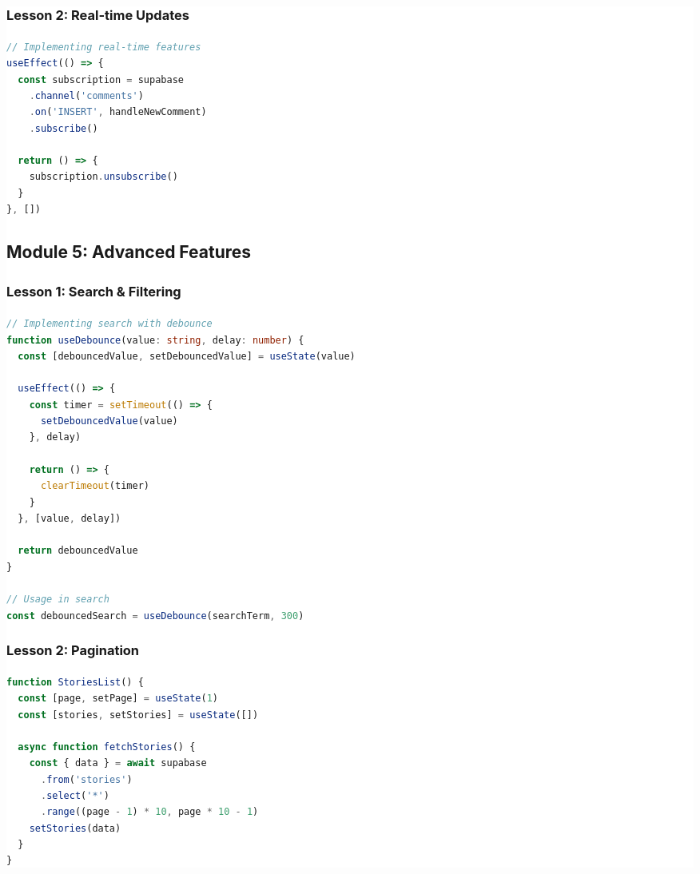 ### Lesson 2: Real-time Updates
```typescript
// Implementing real-time features
useEffect(() => {
  const subscription = supabase
    .channel('comments')
    .on('INSERT', handleNewComment)
    .subscribe()

  return () => {
    subscription.unsubscribe()
  }
}, [])
```

## Module 5: Advanced Features

### Lesson 1: Search & Filtering
```typescript
// Implementing search with debounce
function useDebounce(value: string, delay: number) {
  const [debouncedValue, setDebouncedValue] = useState(value)

  useEffect(() => {
    const timer = setTimeout(() => {
      setDebouncedValue(value)
    }, delay)

    return () => {
      clearTimeout(timer)
    }
  }, [value, delay])

  return debouncedValue
}

// Usage in search
const debouncedSearch = useDebounce(searchTerm, 300)
```

### Lesson 2: Pagination
```typescript
function StoriesList() {
  const [page, setPage] = useState(1)
  const [stories, setStories] = useState([])

  async function fetchStories() {
    const { data } = await supabase
      .from('stories')
      .select('*')
      .range((page - 1) * 10, page * 10 - 1)
    setStories(data)
  }
}
```
